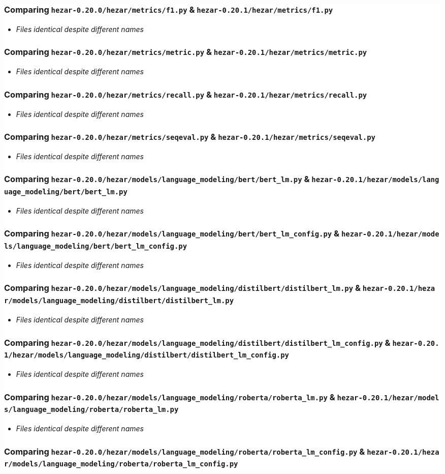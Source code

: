 ### Comparing `hezar-0.20.0/hezar/metrics/f1.py` & `hezar-0.20.1/hezar/metrics/f1.py`

 * *Files identical despite different names*

### Comparing `hezar-0.20.0/hezar/metrics/metric.py` & `hezar-0.20.1/hezar/metrics/metric.py`

 * *Files identical despite different names*

### Comparing `hezar-0.20.0/hezar/metrics/recall.py` & `hezar-0.20.1/hezar/metrics/recall.py`

 * *Files identical despite different names*

### Comparing `hezar-0.20.0/hezar/metrics/seqeval.py` & `hezar-0.20.1/hezar/metrics/seqeval.py`

 * *Files identical despite different names*

### Comparing `hezar-0.20.0/hezar/models/language_modeling/bert/bert_lm.py` & `hezar-0.20.1/hezar/models/language_modeling/bert/bert_lm.py`

 * *Files identical despite different names*

### Comparing `hezar-0.20.0/hezar/models/language_modeling/bert/bert_lm_config.py` & `hezar-0.20.1/hezar/models/language_modeling/bert/bert_lm_config.py`

 * *Files identical despite different names*

### Comparing `hezar-0.20.0/hezar/models/language_modeling/distilbert/distilbert_lm.py` & `hezar-0.20.1/hezar/models/language_modeling/distilbert/distilbert_lm.py`

 * *Files identical despite different names*

### Comparing `hezar-0.20.0/hezar/models/language_modeling/distilbert/distilbert_lm_config.py` & `hezar-0.20.1/hezar/models/language_modeling/distilbert/distilbert_lm_config.py`

 * *Files identical despite different names*

### Comparing `hezar-0.20.0/hezar/models/language_modeling/roberta/roberta_lm.py` & `hezar-0.20.1/hezar/models/language_modeling/roberta/roberta_lm.py`

 * *Files identical despite different names*

### Comparing `hezar-0.20.0/hezar/models/language_modeling/roberta/roberta_lm_config.py` & `hezar-0.20.1/hezar/models/language_modeling/roberta/roberta_lm_config.py`
